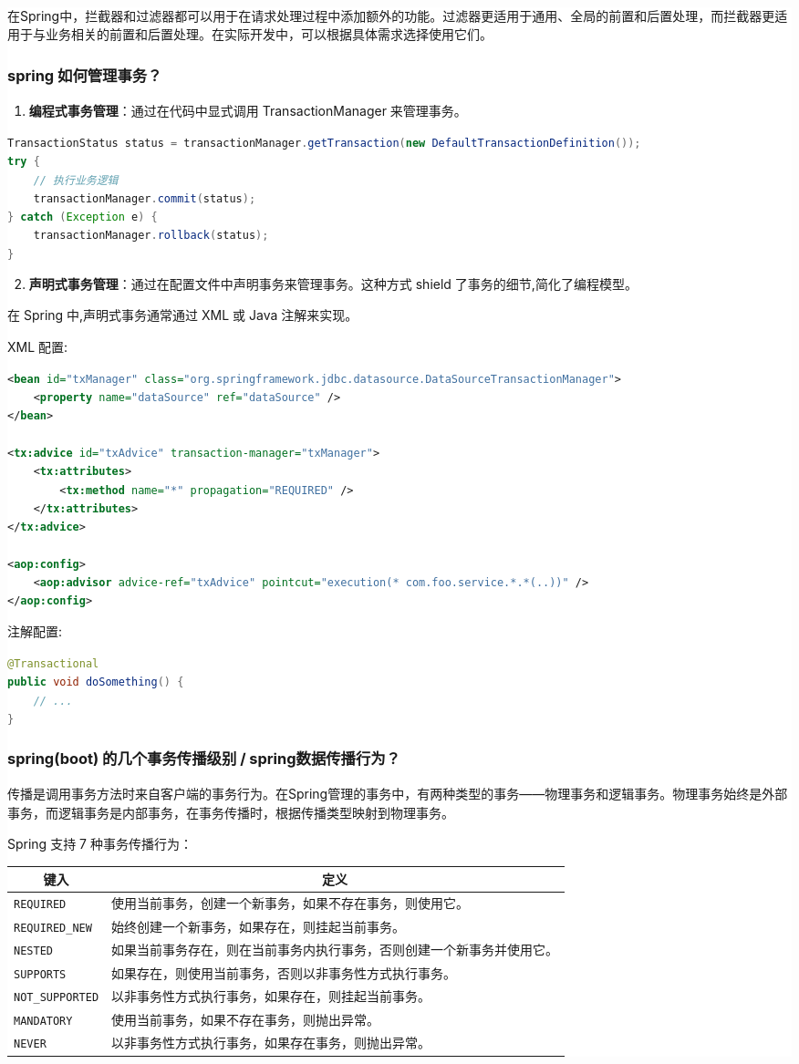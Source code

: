 在Spring中，拦截器和过滤器都可以用于在请求处理过程中添加额外的功能。过滤器更适用于通用、全局的前置和后置处理，而拦截器更适用于与业务相关的前置和后置处理。在实际开发中，可以根据具体需求选择使用它们。

### spring 如何管理事务？

1. **编程式事务管理**：通过在代码中显式调用 TransactionManager 来管理事务。

```java
TransactionStatus status = transactionManager.getTransaction(new DefaultTransactionDefinition());
try {
    // 执行业务逻辑
    transactionManager.commit(status);
} catch (Exception e) {
    transactionManager.rollback(status);
}
```

2. **声明式事务管理**：通过在配置文件中声明事务来管理事务。这种方式 shield 了事务的细节,简化了编程模型。

在 Spring 中,声明式事务通常通过 XML 或 Java 注解来实现。

XML 配置:

```xml
<bean id="txManager" class="org.springframework.jdbc.datasource.DataSourceTransactionManager">
    <property name="dataSource" ref="dataSource" />
</bean>

<tx:advice id="txAdvice" transaction-manager="txManager">
    <tx:attributes>
        <tx:method name="*" propagation="REQUIRED" />
    </tx:attributes> 
</tx:advice>

<aop:config>
    <aop:advisor advice-ref="txAdvice" pointcut="execution(* com.foo.service.*.*(..))" />
</aop:config>
```

注解配置:

```java
@Transactional
public void doSomething() {
    // ...
}
```

### spring(boot) 的几个事务传播级别 / spring数据传播行为？

传播是调用事务方法时来自客户端的事务行为。在Spring管理的事务中，有两种类型的事务——物理事务和逻辑事务。物理事务始终是外部事务，而逻辑事务是内部事务，在事务传播时，根据传播类型映射到物理事务。

Spring 支持 7 种事务传播行为：

| 键入            | 定义                                                         |
| --------------- | ------------------------------------------------------------ |
| `REQUIRED`      | 使用当前事务，创建一个新事务，如果不存在事务，则使用它。     |
| `REQUIRED_NEW`  | 始终创建一个新事务，如果存在，则挂起当前事务。               |
| `NESTED`        | 如果当前事务存在，则在当前事务内执行事务，否则创建一个新事务并使用它。 |
| `SUPPORTS`      | 如果存在，则使用当前事务，否则以非事务性方式执行事务。       |
| `NOT_SUPPORTED` | 以非事务性方式执行事务，如果存在，则挂起当前事务。           |
| `MANDATORY`     | 使用当前事务，如果不存在事务，则抛出异常。                   |
| `NEVER`         | 以非事务性方式执行事务，如果存在事务，则抛出异常。           |
